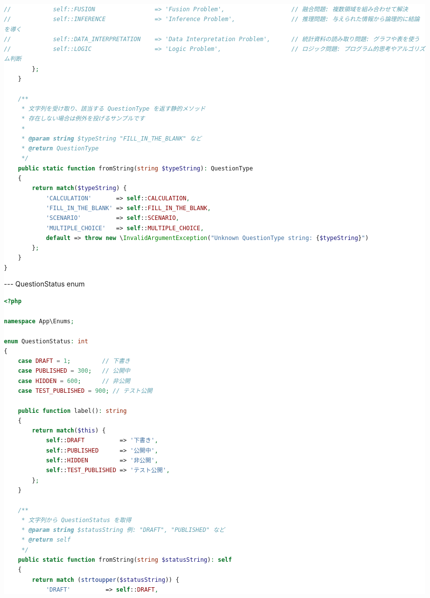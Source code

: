 ```php
//            self::FUSION                 => 'Fusion Problem',                   // 融合問題: 複数領域を組み合わせて解決
//            self::INFERENCE              => 'Inference Problem',                // 推理問題: 与えられた情報から論理的に結論を導く
//            self::DATA_INTERPRETATION    => 'Data Interpretation Problem',      // 統計資料の読み取り問題: グラフや表を使う
//            self::LOGIC                  => 'Logic Problem',                    // ロジック問題: プログラム的思考やアルゴリズム判断
        };
    }

    /**
     * 文字列を受け取り、該当する QuestionType を返す静的メソッド
     * 存在しない場合は例外を投げるサンプルです
     *
     * @param string $typeString "FILL_IN_THE_BLANK" など
     * @return QuestionType
     */
    public static function fromString(string $typeString): QuestionType
    {
        return match($typeString) {
            'CALCULATION'       => self::CALCULATION,
            'FILL_IN_THE_BLANK' => self::FILL_IN_THE_BLANK,
            'SCENARIO'          => self::SCENARIO,
            'MULTIPLE_CHOICE'   => self::MULTIPLE_CHOICE,
            default => throw new \InvalidArgumentException("Unknown QuestionType string: {$typeString}")
        };
    }
}
```
--- QuestionStatus enum
```php
<?php

namespace App\Enums;

enum QuestionStatus: int
{
    case DRAFT = 1;         // 下書き
    case PUBLISHED = 300;   // 公開中
    case HIDDEN = 600;      // 非公開
    case TEST_PUBLISHED = 900; // テスト公開

    public function label(): string
    {
        return match($this) {
            self::DRAFT          => '下書き',
            self::PUBLISHED      => '公開中',
            self::HIDDEN         => '非公開',
            self::TEST_PUBLISHED => 'テスト公開',
        };
    }

    /**
     * 文字列から QuestionStatus を取得
     * @param string $statusString 例: "DRAFT", "PUBLISHED" など
     * @return self
     */
    public static function fromString(string $statusString): self
    {
        return match (strtoupper($statusString)) {
            'DRAFT'          => self::DRAFT,
```